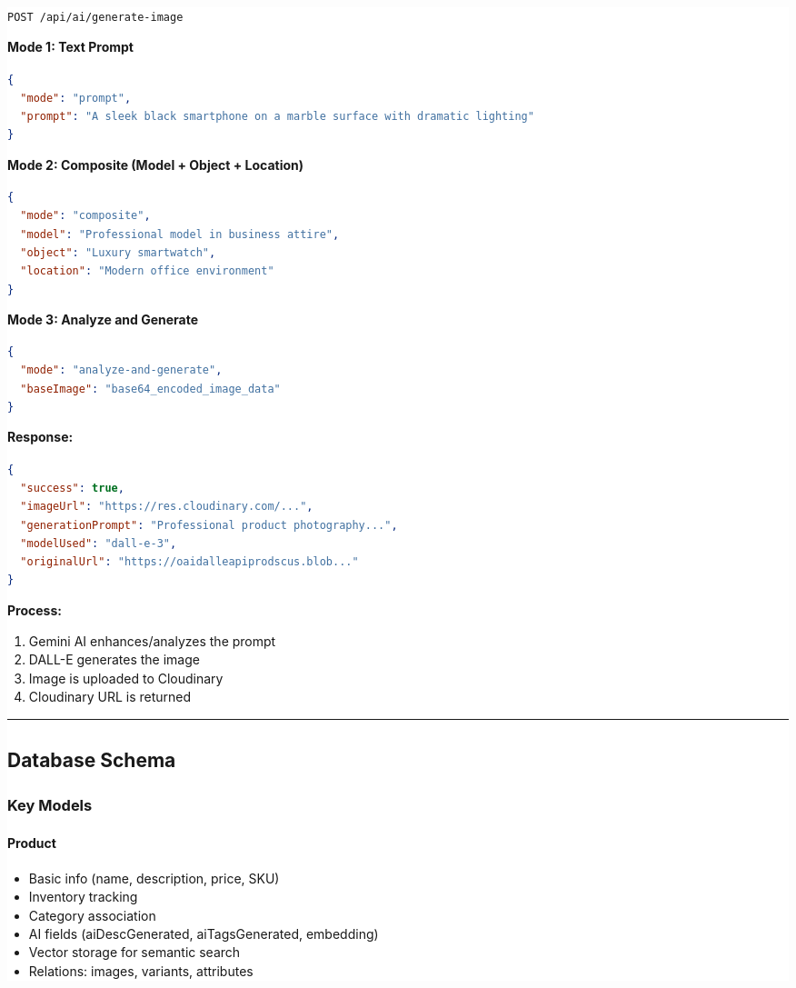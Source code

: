 ```http
POST /api/ai/generate-image
```

**Mode 1: Text Prompt**
```json
{
  "mode": "prompt",
  "prompt": "A sleek black smartphone on a marble surface with dramatic lighting"
}
```

**Mode 2: Composite (Model + Object + Location)**
```json
{
  "mode": "composite",
  "model": "Professional model in business attire",
  "object": "Luxury smartwatch",
  "location": "Modern office environment"
}
```

**Mode 3: Analyze and Generate**
```json
{
  "mode": "analyze-and-generate",
  "baseImage": "base64_encoded_image_data"
}
```

**Response:**
```json
{
  "success": true,
  "imageUrl": "https://res.cloudinary.com/...",
  "generationPrompt": "Professional product photography...",
  "modelUsed": "dall-e-3",
  "originalUrl": "https://oaidalleapiprodscus.blob..."
}
```

**Process:**
1. Gemini AI enhances/analyzes the prompt
2. DALL-E generates the image
3. Image is uploaded to Cloudinary
4. Cloudinary URL is returned

---

## Database Schema

### Key Models

#### Product
- Basic info (name, description, price, SKU)
- Inventory tracking
- Category association
- AI fields (aiDescGenerated, aiTagsGenerated, embedding)
- Vector storage for semantic search
- Relations: images, variants, attributes
